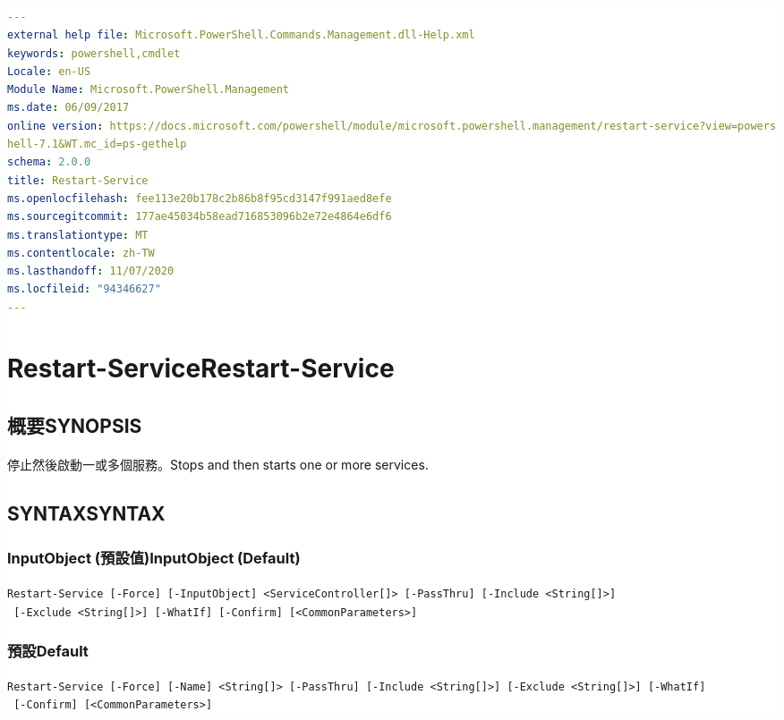 ```yaml
---
external help file: Microsoft.PowerShell.Commands.Management.dll-Help.xml
keywords: powershell,cmdlet
Locale: en-US
Module Name: Microsoft.PowerShell.Management
ms.date: 06/09/2017
online version: https://docs.microsoft.com/powershell/module/microsoft.powershell.management/restart-service?view=powershell-7.1&WT.mc_id=ps-gethelp
schema: 2.0.0
title: Restart-Service
ms.openlocfilehash: fee113e20b178c2b86b8f95cd3147f991aed8efe
ms.sourcegitcommit: 177ae45034b58ead716853096b2e72e4864e6df6
ms.translationtype: MT
ms.contentlocale: zh-TW
ms.lasthandoff: 11/07/2020
ms.locfileid: "94346627"
---
```

# <span data-ttu-id="74f5d-103">Restart-Service</span><span class="sxs-lookup"><span data-stu-id="74f5d-103">Restart-Service</span></span>

## <span data-ttu-id="74f5d-104">概要</span><span class="sxs-lookup"><span data-stu-id="74f5d-104">SYNOPSIS</span></span>
<span data-ttu-id="74f5d-105">停止然後啟動一或多個服務。</span><span class="sxs-lookup"><span data-stu-id="74f5d-105">Stops and then starts one or more services.</span></span>

## <span data-ttu-id="74f5d-106">SYNTAX</span><span class="sxs-lookup"><span data-stu-id="74f5d-106">SYNTAX</span></span>

### <span data-ttu-id="74f5d-107">InputObject (預設值)</span><span class="sxs-lookup"><span data-stu-id="74f5d-107">InputObject (Default)</span></span>

```
Restart-Service [-Force] [-InputObject] <ServiceController[]> [-PassThru] [-Include <String[]>]
 [-Exclude <String[]>] [-WhatIf] [-Confirm] [<CommonParameters>]
```

### <span data-ttu-id="74f5d-108">預設</span><span class="sxs-lookup"><span data-stu-id="74f5d-108">Default</span></span>

```
Restart-Service [-Force] [-Name] <String[]> [-PassThru] [-Include <String[]>] [-Exclude <String[]>] [-WhatIf]
 [-Confirm] [<CommonParameters>]
```
